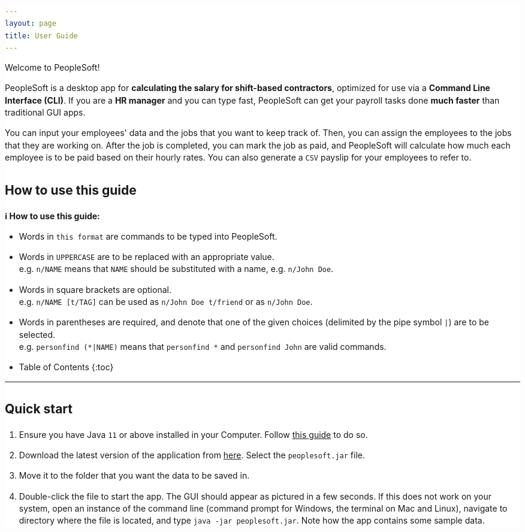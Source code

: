 ```yaml
---
layout: page
title: User Guide
---
```

Welcome to PeopleSoft!

PeopleSoft is a desktop app for **calculating the salary for shift-based contractors**, optimized for use via a **Command Line Interface (CLI)**. If you are a **HR manager** and you can type fast, PeopleSoft can get your payroll tasks done **much faster** than traditional GUI apps.

You can input your employees' data and the jobs that you want to keep track of.
Then, you can assign the employees to the jobs that they are working on.
After the job is completed, you can mark the job as paid, and PeopleSoft will calculate how much each employee is to be paid based on their hourly rates.
You can also generate a `CSV` payslip for your employees to refer to.

## How to use this guide

<div markdown="block" class="alert alert-info">

**:information_source: How to use this guide:**<br>

* Words in `this format` are commands to be typed into PeopleSoft.<br>

* Words in `UPPERCASE` are to be replaced with an appropriate value.<br>
  e.g. `n/NAME` means that `NAME` should be substituted with a name, e.g. `n/John Doe`.

* Words in square brackets are optional.<br>
  e.g. `n/NAME [t/TAG]` can be used as `n/John Doe t/friend` or as `n/John Doe`.

* Words in parentheses are required, and denote that one of the given choices (delimited by the pipe symbol `|`) are to be selected.<br>
  e.g. `personfind (*|NAME)` means that `personfind *` and `personfind John` are valid commands.

</div>

* Table of Contents
{:toc}

--------------------------------------------------------------------------------------------------------------------

## Quick start

1. Ensure you have Java `11` or above installed in your Computer. Follow [this guide](https://docs.oracle.com/en/java/javase/11/install/overview-jdk-installation.html#GUID-8677A77F-231A-40F7-98B9-1FD0B48C346A) to do so.

2. Download the latest version of the application from [here](https://github.com/AY2122S2-CS2103T-T11-4/tp/releases). Select the `peoplesoft.jar` file.

3. Move it to the folder that you want the data to be saved in.

4. Double-click the file to start the app. The GUI should appear as pictured in a few seconds. If this does not work on your system, open an instance of the command line (command prompt for Windows, the terminal on Mac and Linux), navigate to directory where the file is located, and type `java -jar peoplesoft.jar`. Note how the app contains some sample data.
